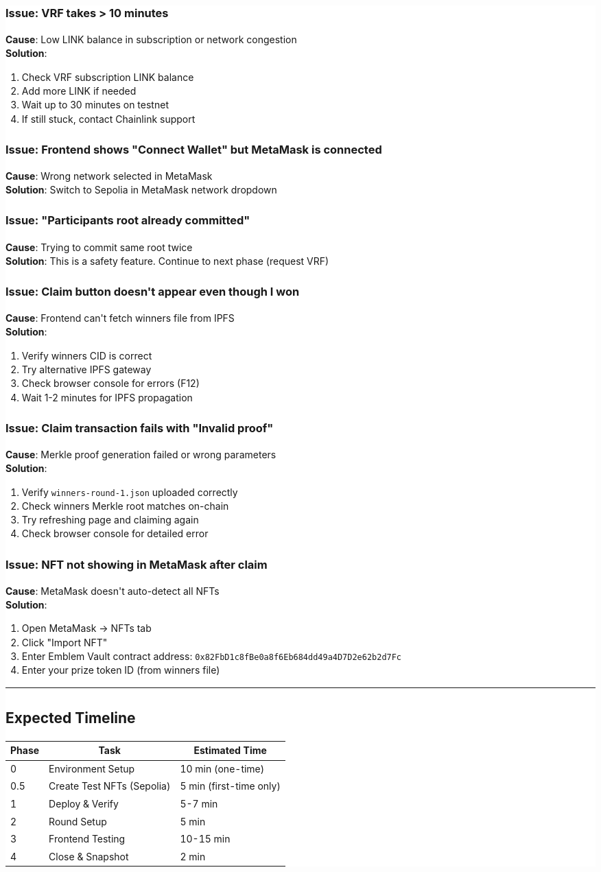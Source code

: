 ### Issue: VRF takes > 10 minutes

**Cause**: Low LINK balance in subscription or network congestion  
**Solution**:
1. Check VRF subscription LINK balance
2. Add more LINK if needed
3. Wait up to 30 minutes on testnet
4. If still stuck, contact Chainlink support

### Issue: Frontend shows "Connect Wallet" but MetaMask is connected

**Cause**: Wrong network selected in MetaMask  
**Solution**: Switch to Sepolia in MetaMask network dropdown

### Issue: "Participants root already committed"

**Cause**: Trying to commit same root twice  
**Solution**: This is a safety feature. Continue to next phase (request VRF)

### Issue: Claim button doesn't appear even though I won

**Cause**: Frontend can't fetch winners file from IPFS  
**Solution**:
1. Verify winners CID is correct
2. Try alternative IPFS gateway
3. Check browser console for errors (F12)
4. Wait 1-2 minutes for IPFS propagation

### Issue: Claim transaction fails with "Invalid proof"

**Cause**: Merkle proof generation failed or wrong parameters  
**Solution**:
1. Verify `winners-round-1.json` uploaded correctly
2. Check winners Merkle root matches on-chain
3. Try refreshing page and claiming again
4. Check browser console for detailed error

### Issue: NFT not showing in MetaMask after claim

**Cause**: MetaMask doesn't auto-detect all NFTs  
**Solution**:
1. Open MetaMask → NFTs tab
2. Click "Import NFT"
3. Enter Emblem Vault contract address: `0x82FbD1c8fBe0a8f6Eb684dd49a4D7D2e62b2d7Fc`
4. Enter your prize token ID (from winners file)

---

## Expected Timeline

| Phase | Task | Estimated Time |
|-------|------|----------------|
| 0 | Environment Setup | 10 min (one-time) |
| 0.5 | Create Test NFTs (Sepolia) | 5 min (first-time only) |
| 1 | Deploy & Verify | 5-7 min |
| 2 | Round Setup | 5 min |
| 3 | Frontend Testing | 10-15 min |
| 4 | Close & Snapshot | 2 min |